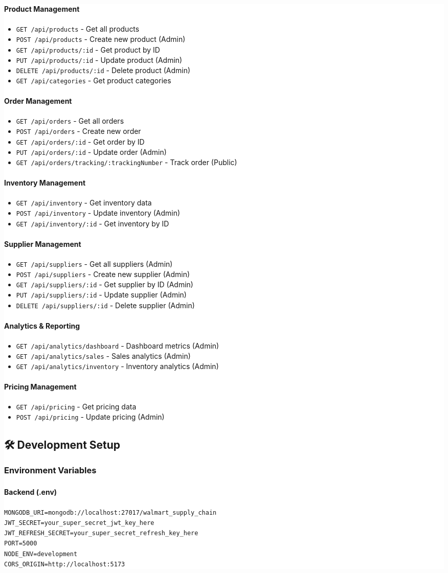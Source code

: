 #### Product Management

- `GET /api/products` - Get all products
- `POST /api/products` - Create new product (Admin)
- `GET /api/products/:id` - Get product by ID
- `PUT /api/products/:id` - Update product (Admin)
- `DELETE /api/products/:id` - Delete product (Admin)
- `GET /api/categories` - Get product categories

#### Order Management

- `GET /api/orders` - Get all orders
- `POST /api/orders` - Create new order
- `GET /api/orders/:id` - Get order by ID
- `PUT /api/orders/:id` - Update order (Admin)
- `GET /api/orders/tracking/:trackingNumber` - Track order (Public)

#### Inventory Management

- `GET /api/inventory` - Get inventory data
- `POST /api/inventory` - Update inventory (Admin)
- `GET /api/inventory/:id` - Get inventory by ID

#### Supplier Management

- `GET /api/suppliers` - Get all suppliers (Admin)
- `POST /api/suppliers` - Create new supplier (Admin)
- `GET /api/suppliers/:id` - Get supplier by ID (Admin)
- `PUT /api/suppliers/:id` - Update supplier (Admin)
- `DELETE /api/suppliers/:id` - Delete supplier (Admin)

#### Analytics & Reporting

- `GET /api/analytics/dashboard` - Dashboard metrics (Admin)
- `GET /api/analytics/sales` - Sales analytics (Admin)
- `GET /api/analytics/inventory` - Inventory analytics (Admin)

#### Pricing Management

- `GET /api/pricing` - Get pricing data
- `POST /api/pricing` - Update pricing (Admin)

## 🛠️ Development Setup

### Environment Variables

#### Backend (.env)

```env
MONGODB_URI=mongodb://localhost:27017/walmart_supply_chain
JWT_SECRET=your_super_secret_jwt_key_here
JWT_REFRESH_SECRET=your_super_secret_refresh_key_here
PORT=5000
NODE_ENV=development
CORS_ORIGIN=http://localhost:5173
```
